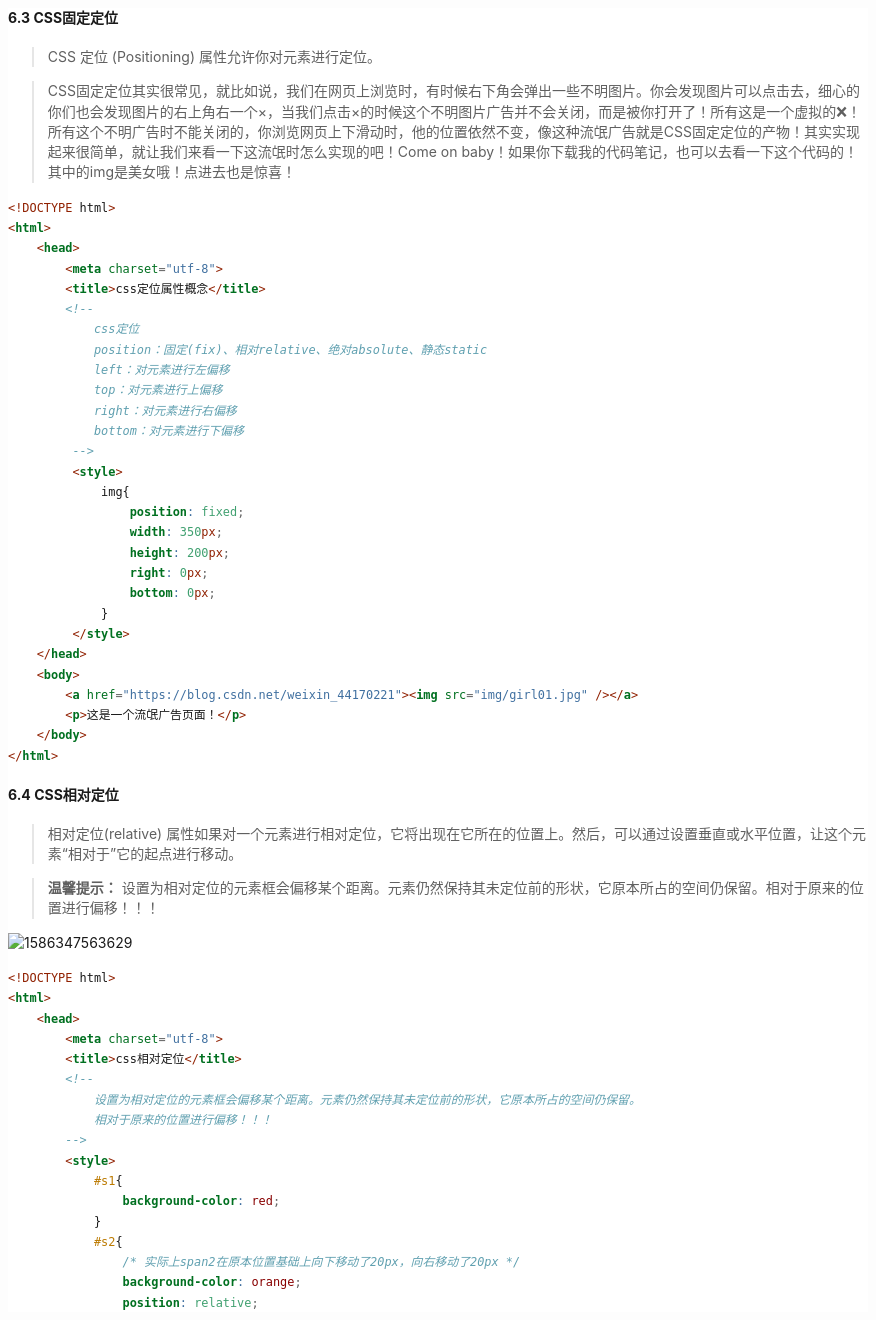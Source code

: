 #### 6.3 CSS固定定位

> CSS 定位 (Positioning) 属性允许你对元素进行定位。 

> CSS固定定位其实很常见，就比如说，我们在网页上浏览时，有时候右下角会弹出一些不明图片。你会发现图片可以点击去，细心的你们也会发现图片的右上角右一个×，当我们点击×的时候这个不明图片广告并不会关闭，而是被你打开了！所有这是一个虚拟的❌！所有这个不明广告时不能关闭的，你浏览网页上下滑动时，他的位置依然不变，像这种流氓广告就是CSS固定定位的产物！其实实现起来很简单，就让我们来看一下这流氓时怎么实现的吧！Come on baby！如果你下载我的代码笔记，也可以去看一下这个代码的！其中的img是美女哦！点进去也是惊喜！

```html
<!DOCTYPE html>
<html>
	<head>
		<meta charset="utf-8">
		<title>css定位属性概念</title>
		<!-- 
			css定位
			position：固定(fix)、相对relative、绝对absolute、静态static
			left：对元素进行左偏移
			top：对元素进行上偏移
			right：对元素进行右偏移
			bottom：对元素进行下偏移
		 -->
		 <style>
			 img{
				 position: fixed;
				 width: 350px;
				 height: 200px;
				 right: 0px;
				 bottom: 0px;
			 }
		 </style>
	</head>
	<body>
		<a href="https://blog.csdn.net/weixin_44170221"><img src="img/girl01.jpg" /></a>
		<p>这是一个流氓广告页面！</p>
	</body>
</html>
```



#### 6.4 CSS相对定位

> 相对定位(relative) 属性如果对一个元素进行相对定位，它将出现在它所在的位置上。然后，可以通过设置垂直或水平位置，让这个元素“相对于”它的起点进行移动。 

> **温馨提示：** 设置为相对定位的元素框会偏移某个距离。元素仍然保持其未定位前的形状，它原本所占的空间仍保留。相对于原来的位置进行偏移！！！

![1586347563629](https://gitee.com/Ziphtracks/Figurebed/raw/master/img/20200529124138.png)

```html
<!DOCTYPE html>
<html>
	<head>
		<meta charset="utf-8">
		<title>css相对定位</title>
		<!--
			设置为相对定位的元素框会偏移某个距离。元素仍然保持其未定位前的形状，它原本所占的空间仍保留。
			相对于原来的位置进行偏移！！！
		-->
		<style>
			#s1{
				background-color: red;
			}
			#s2{
				/* 实际上span2在原本位置基础上向下移动了20px，向右移动了20px */
				background-color: orange;
				position: relative;
```